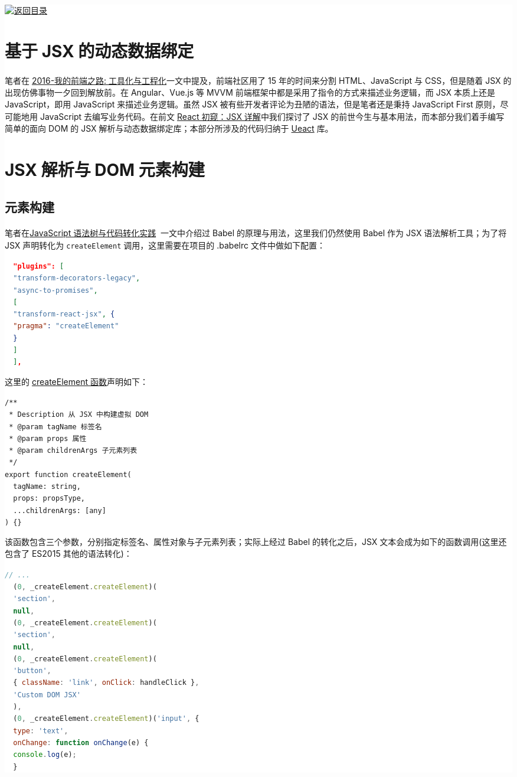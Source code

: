 [![返回目录](https://i.postimg.cc/50XLzC7C/image.png)](https://github.com/wx-chevalier/Web-Series)

# 基于 JSX 的动态数据绑定

笔者在 [2016-我的前端之路: 工具化与工程化](https://zhuanlan.zhihu.com/p/24575395)一文中提及，前端社区用了 15 年的时间来分割 HTML、JavaScript 与 CSS，但是随着 JSX 的出现仿佛事物一夕回到解放前。在 Angular、Vue.js 等 MVVM 前端框架中都是采用了指令的方式来描述业务逻辑，而 JSX 本质上还是 JavaScript，即用 JavaScript 来描述业务逻辑。虽然 JSX 被有些开发者评论为丑陋的语法，但是笔者还是秉持 JavaScript First 原则，尽可能地用 JavaScript 去编写业务代码。在前文 [React 初窥：JSX 详解](https://parg.co/bWj)中我们探讨了 JSX 的前世今生与基本用法，而本部分我们着手编写简单的面向 DOM 的 JSX 解析与动态数据绑定库；本部分所涉及的代码归纳于 [Ueact](https://github.com/wx-chevalier/Ueact) 库。

# JSX 解析与 DOM 元素构建

## 元素构建

笔者在[JavaScript 语法树与代码转化实践](https://zhuanlan.zhihu.com/p/28054817)  一文中介绍过 Babel 的原理与用法，这里我们仍然使用 Babel 作为 JSX 语法解析工具；为了将 JSX 声明转化为 `createElement` 调用，这里需要在项目的 .babelrc 文件中做如下配置：

```json
  "plugins": [
  "transform-decorators-legacy",
  "async-to-promises",
  [
  "transform-react-jsx", {
  "pragma": "createElement"
  }
  ]
  ],
```

这里的 [createElement 函数](https://github.com/wx-chevalier/Ueact/tree/master/src/platform/dom)声明如下：

```
/**
 * Description 从 JSX 中构建虚拟 DOM
 * @param tagName 标签名
 * @param props 属性
 * @param childrenArgs 子元素列表
 */
export function createElement(
  tagName: string,
  props: propsType,
  ...childrenArgs: [any]
) {}
```

该函数包含三个参数，分别指定标签名、属性对象与子元素列表；实际上经过 Babel 的转化之后，JSX 文本会成为如下的函数调用(这里还包含了 ES2015 其他的语法转化)：

```js
// ...
  (0, _createElement.createElement)(
  'section',
  null,
  (0, _createElement.createElement)(
  'section',
  null,
  (0, _createElement.createElement)(
  'button',
  { className: 'link', onClick: handleClick },
  'Custom DOM JSX'
  ),
  (0, _createElement.createElement)('input', {
  type: 'text',
  onChange: function onChange(e) {
  console.log(e);
  }
```
